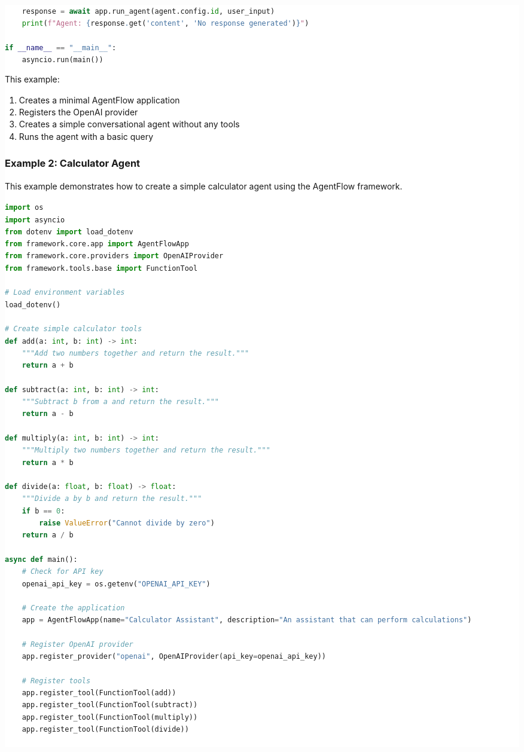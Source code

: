 ```python
    response = await app.run_agent(agent.config.id, user_input)
    print(f"Agent: {response.get('content', 'No response generated')}")

if __name__ == "__main__":
    asyncio.run(main())
```

This example:
1. Creates a minimal AgentFlow application
2. Registers the OpenAI provider
3. Creates a simple conversational agent without any tools
4. Runs the agent with a basic query

### Example 2: Calculator Agent

This example demonstrates how to create a simple calculator agent using the AgentFlow framework.

```python
import os
import asyncio
from dotenv import load_dotenv
from framework.core.app import AgentFlowApp
from framework.core.providers import OpenAIProvider
from framework.tools.base import FunctionTool

# Load environment variables
load_dotenv()

# Create simple calculator tools
def add(a: int, b: int) -> int:
    """Add two numbers together and return the result."""
    return a + b

def subtract(a: int, b: int) -> int:
    """Subtract b from a and return the result."""
    return a - b

def multiply(a: int, b: int) -> int:
    """Multiply two numbers together and return the result."""
    return a * b

def divide(a: float, b: float) -> float:
    """Divide a by b and return the result."""
    if b == 0:
        raise ValueError("Cannot divide by zero")
    return a / b

async def main():
    # Check for API key
    openai_api_key = os.getenv("OPENAI_API_KEY")
    
    # Create the application
    app = AgentFlowApp(name="Calculator Assistant", description="An assistant that can perform calculations")
    
    # Register OpenAI provider
    app.register_provider("openai", OpenAIProvider(api_key=openai_api_key))
    
    # Register tools
    app.register_tool(FunctionTool(add))
    app.register_tool(FunctionTool(subtract))
    app.register_tool(FunctionTool(multiply))
    app.register_tool(FunctionTool(divide))
    
```